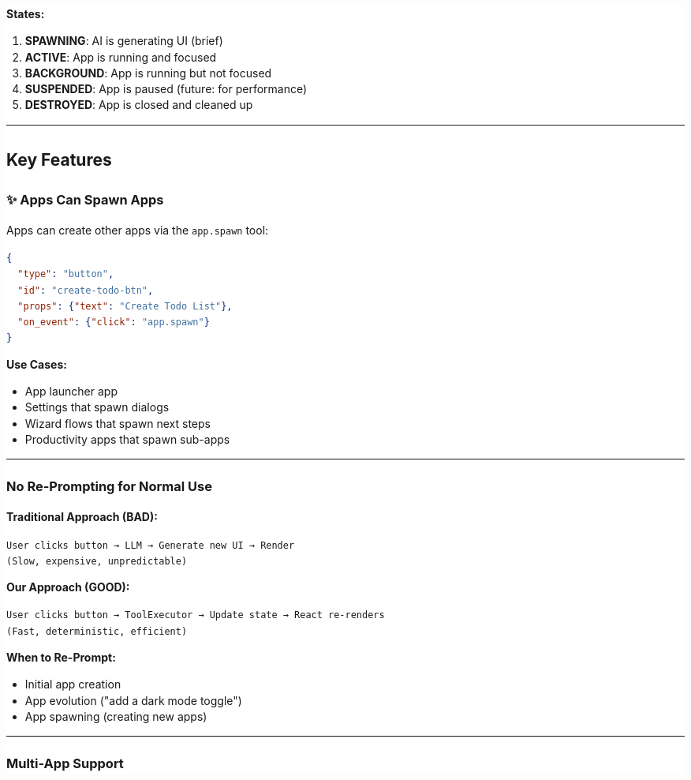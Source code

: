 **States:**
1. **SPAWNING**: AI is generating UI (brief)
2. **ACTIVE**: App is running and focused
3. **BACKGROUND**: App is running but not focused
4. **SUSPENDED**: App is paused (future: for performance)
5. **DESTROYED**: App is closed and cleaned up

---

## Key Features

### ✨ Apps Can Spawn Apps
Apps can create other apps via the `app.spawn` tool:

```json
{
  "type": "button",
  "id": "create-todo-btn",
  "props": {"text": "Create Todo List"},
  "on_event": {"click": "app.spawn"}
}
```

**Use Cases:**
- App launcher app
- Settings that spawn dialogs
- Wizard flows that spawn next steps
- Productivity apps that spawn sub-apps

---

### No Re-Prompting for Normal Use

**Traditional Approach (BAD):**
```
User clicks button → LLM → Generate new UI → Render
(Slow, expensive, unpredictable)
```

**Our Approach (GOOD):**
```
User clicks button → ToolExecutor → Update state → React re-renders
(Fast, deterministic, efficient)
```

**When to Re-Prompt:**
- Initial app creation
- App evolution ("add a dark mode toggle")
- App spawning (creating new apps)

---

### Multi-App Support
